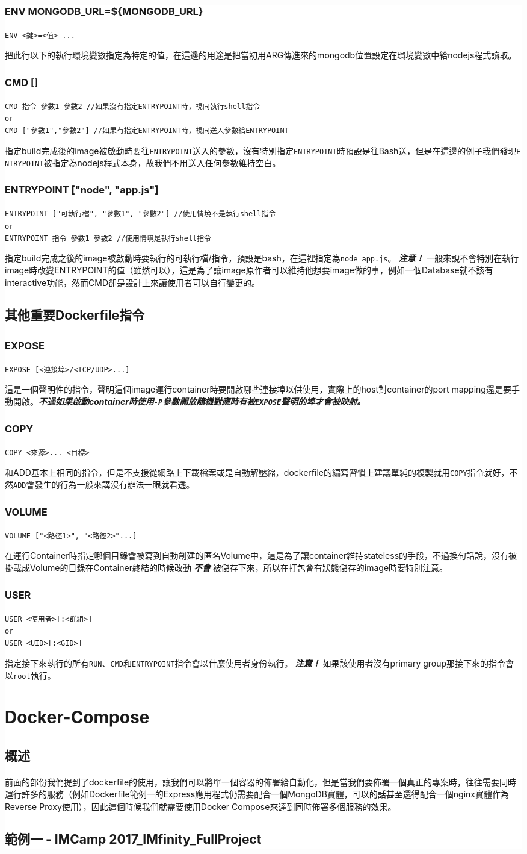 ### ENV MONGODB_URL=${MONGODB_URL}
```dockerfile=
ENV <鍵>=<值> ...
```
把此行以下的執行環境變數指定為特定的值，在這邊的用途是把當初用ARG傳進來的mongodb位置設定在環境變數中給nodejs程式讀取。
### CMD []
```dockerfile=
CMD 指令 參數1 參數2 //如果沒有指定ENTRYPOINT時，視同執行shell指令
or
CMD ["參數1","參數2"] //如果有指定ENTRYPOINT時，視同送入參數給ENTRYPOINT
```
指定build完成後的image被啟動時要往`ENTRYPOINT`送入的參數，沒有特別指定`ENTRYPOINT`時預設是往Bash送，但是在這邊的例子我們發現`ENTRYPOINT`被指定為nodejs程式本身，故我們不用送入任何參數維持空白。
### ENTRYPOINT ["node", "app.js"]
```dockerfile=
ENTRYPOINT ["可執行檔", "參數1", "參數2"] //使用情境不是執行shell指令
or
ENTRYPOINT 指令 參數1 參數2 //使用情境是執行shell指令
```
指定build完成之後的image被啟動時要執行的可執行檔/指令，預設是bash，在這裡指定為`node app.js`。
***注意！*** 一般來說不會特別在執行image時改變ENTRYPOINT的值（雖然可以），這是為了讓image原作者可以維持他想要image做的事，例如一個Database就不該有interactive功能，然而CMD卻是設計上來讓使用者可以自行變更的。
## 其他重要Dockerfile指令
### EXPOSE
```dockerfile=
EXPOSE [<連接埠>/<TCP/UDP>...]
```
這是一個聲明性的指令，聲明這個image運行container時要開啟哪些連接埠以供使用，實際上的host對container的port mapping還是要手動開啟。***不過如果啟動container時使用`-P`參數開放隨機對應時有被`EXPOSE`聲明的埠才會被映射。***
### COPY
```dockerfile=
COPY <來源>... <目標>
```
和ADD基本上相同的指令，但是不支援從網路上下載檔案或是自動解壓縮，dockerfile的編寫習慣上建議單純的複製就用`COPY`指令就好，不然`ADD`會發生的行為一般來講沒有辦法一眼就看透。
### VOLUME
```dockerfile=
VOLUME ["<路徑1>", "<路徑2>"...]
```
在運行Container時指定哪個目錄會被寫到自動創建的匿名Volume中，這是為了讓container維持stateless的手段，不過換句話說，沒有被掛載成Volume的目錄在Container終結的時候改動 ***不會*** 被儲存下來，所以在打包會有狀態儲存的image時要特別注意。
### USER
```dockerfile=
USER <使用者>[:<群組>] 
or
USER <UID>[:<GID>]
```
指定接下來執行的所有`RUN`、`CMD`和`ENTRYPOINT`指令會以什麼使用者身份執行。
***注意！*** 如果該使用者沒有primary group那接下來的指令會以`root`執行。
# Docker-Compose
## 概述
前面的部份我們提到了dockerfile的使用，讓我們可以將單一個容器的佈署給自動化，但是當我們要佈署一個真正的專案時，往往需要同時運行許多的服務（例如Dockerfile範例一的Express應用程式仍需要配合一個MongoDB實體，可以的話甚至還得配合一個nginx實體作為Reverse Proxy使用），因此這個時候我們就需要使用Docker Compose來達到同時佈署多個服務的效果。
## 範例一 - IMCamp 2017_IMfinity_FullProject
